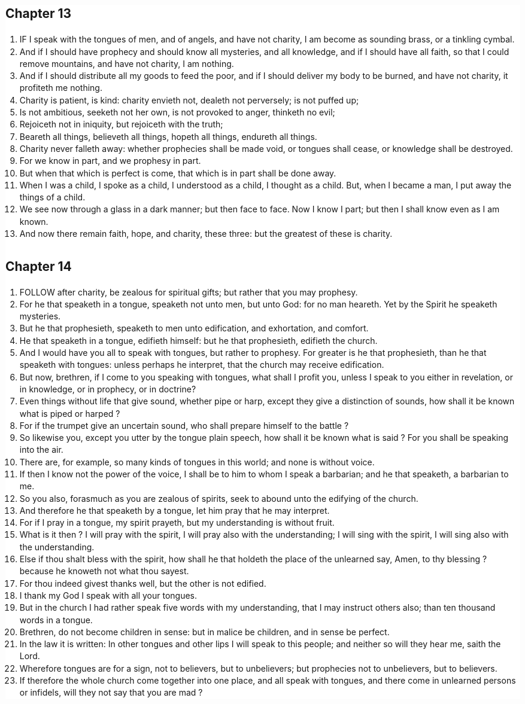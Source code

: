 ## Chapter 13 

1. IF I speak with the tongues of men, and of angels, and have not charity, I am become as sounding brass, or a tinkling cymbal.
2. And if I should have prophecy and should know all mysteries, and all knowledge, and if I should have all faith, so that I could remove mountains, and have not charity, I am nothing.
3. And if I should distribute all my goods to feed the poor, and if I should deliver my body to be burned, and have not charity, it profiteth me nothing.
4. Charity is patient, is kind: charity envieth not, dealeth not perversely; is not puffed up;
5. Is not ambitious, seeketh not her own, is not provoked to anger, thinketh no evil;
6. Rejoiceth not in iniquity, but rejoiceth with the truth;
7. Beareth all things, believeth all things, hopeth all things, endureth all things.
8. Charity never falleth away: whether prophecies shall be made void, or tongues shall cease, or knowledge shall be destroyed.
9. For we know in part, and we prophesy in part.
10. But when that which is perfect is come, that which is in part shall be done away.
11. When I was a child, I spoke as a child, I understood as a child, I thought as a child. But, when I became a man, I put away the things of a child.
12. We see now through a glass in a dark manner; but then face to face. Now I know I part; but then I shall know even as I am known.
13. And now there remain faith, hope, and charity, these three: but the greatest of these is charity.

## Chapter 14 

1. FOLLOW after charity, be zealous for spiritual gifts; but rather that you may prophesy.
2. For he that speaketh in a tongue, speaketh not unto men, but unto God: for no man heareth. Yet by the Spirit he speaketh mysteries.
3. But he that prophesieth, speaketh to men unto edification, and exhortation, and comfort.
4. He that speaketh in a tongue, edifieth himself: but he that prophesieth, edifieth the church.
5. And I would have you all to speak with tongues, but rather to prophesy. For greater is he that prophesieth, than he that speaketh with tongues: unless perhaps he interpret, that the church may receive edification.
6. But now, brethren, if I come to you speaking with tongues, what shall I profit you, unless I speak to you either in revelation, or in knowledge, or in prophecy, or in doctrine?
7. Even things without life that give sound, whether pipe or harp, except they give a distinction of sounds, how shall it be known what is piped or harped ?
8. For if the trumpet give an uncertain sound, who shall prepare himself to the battle ?
9. So likewise you, except you utter by the tongue plain speech, how shall it be known what is said ? For you shall be speaking into the air.
10. There are, for example, so many kinds of tongues in this world; and none is without voice.
11. If then I know not the power of the voice, I shall be to him to whom I speak a barbarian; and he that speaketh, a barbarian to me.
12. So you also, forasmuch as you are zealous of spirits, seek to abound unto the edifying of the church.
13. And therefore he that speaketh by a tongue, let him pray that he may interpret.
14. For if I pray in a tongue, my spirit prayeth, but my understanding is without fruit.
15. What is it then ? I will pray with the spirit, I will pray also with the understanding; I will sing with the spirit, I will sing also with the understanding.
16. Else if thou shalt bless with the spirit, how shall he that holdeth the place of the unlearned say, Amen, to thy blessing ? because he knoweth not what thou sayest.
17. For thou indeed givest thanks well, but the other is not edified.
18. I thank my God I speak with all your tongues.
19. But in the church I had rather speak five words with my understanding, that I may instruct others also; than ten thousand words in a tongue.
20. Brethren, do not become children in sense: but in malice be children, and in sense be perfect.
21. In the law it is written: In other tongues and other lips I will speak to this people; and neither so will they hear me, saith the Lord.
22. Wherefore tongues are for a sign, not to believers, but to unbelievers; but prophecies not to unbelievers, but to believers.
23. If therefore the whole church come together into one place, and all speak with tongues, and there come in unlearned persons or infidels, will they not say that you are mad ?